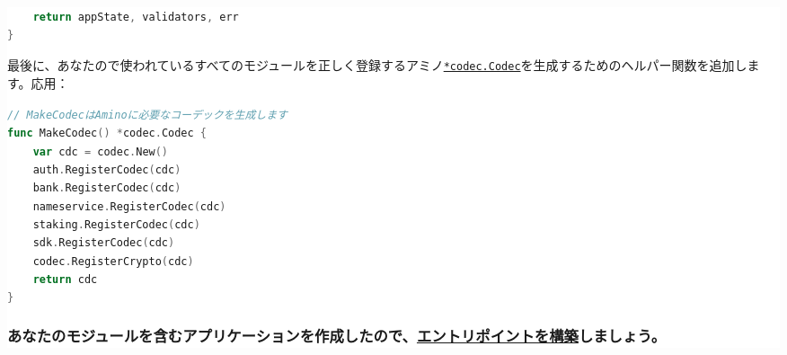 ```go
	return appState, validators, err
}
```

最後に、あなたので使われているすべてのモジュールを正しく登録するアミノ[`*codec.Codec`](https://godoc.org/github.com/cosmos/cosmos-sdk/codec#Codec)を生成するためのヘルパー関数を追加します。応用：

```go
// MakeCodecはAminoに必要なコーデックを生成します
func MakeCodec() *codec.Codec {
	var cdc = codec.New()
	auth.RegisterCodec(cdc)
	bank.RegisterCodec(cdc)
	nameservice.RegisterCodec(cdc)
	staking.RegisterCodec(cdc)
	sdk.RegisterCodec(cdc)
	codec.RegisterCrypto(cdc)
	return cdc
}
```

### あなたのモジュールを含むアプリケーションを作成したので、[エントリポイントを構築](entrypoint.md)しましょう。
